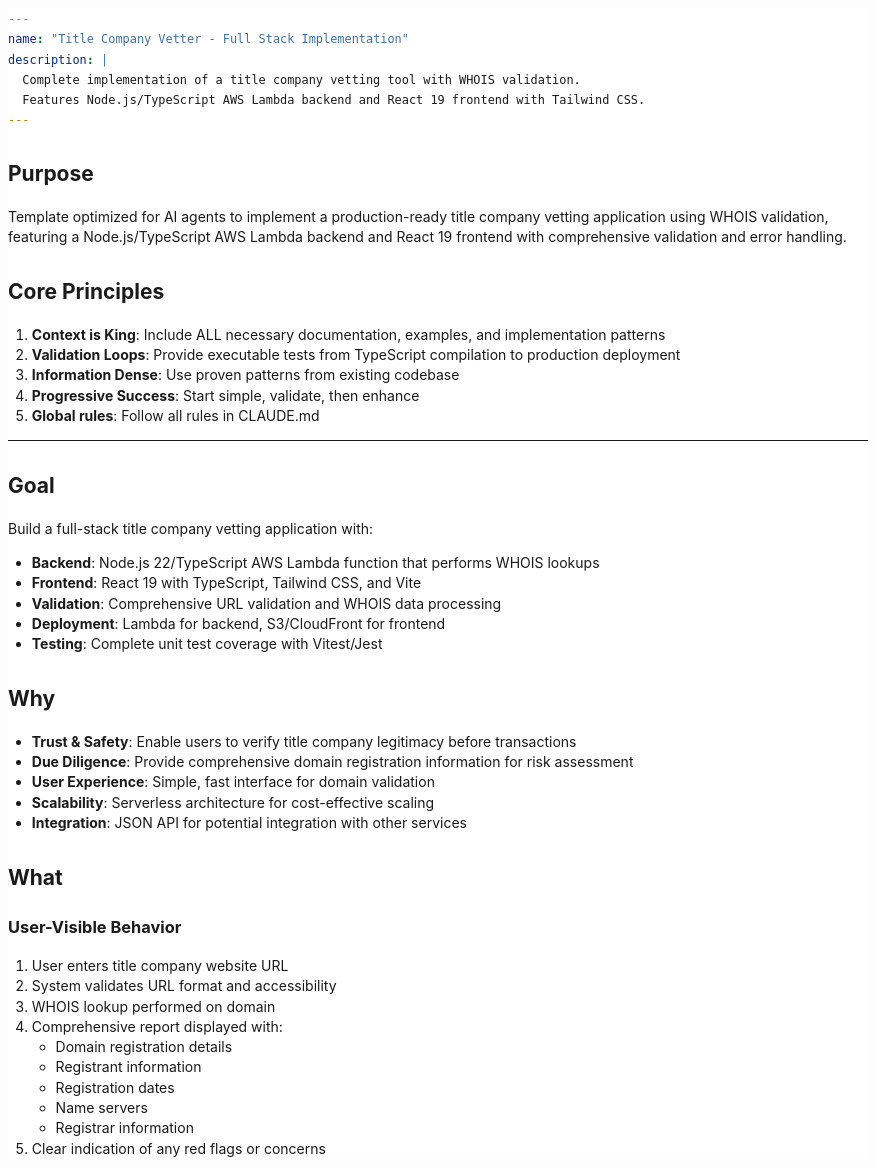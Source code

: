 ```yaml
---
name: "Title Company Vetter - Full Stack Implementation"
description: |
  Complete implementation of a title company vetting tool with WHOIS validation.
  Features Node.js/TypeScript AWS Lambda backend and React 19 frontend with Tailwind CSS.
---
```


## Purpose
Template optimized for AI agents to implement a production-ready title company vetting application using WHOIS validation, featuring a Node.js/TypeScript AWS Lambda backend and React 19 frontend with comprehensive validation and error handling.

## Core Principles
1. **Context is King**: Include ALL necessary documentation, examples, and implementation patterns
2. **Validation Loops**: Provide executable tests from TypeScript compilation to production deployment
3. **Information Dense**: Use proven patterns from existing codebase
4. **Progressive Success**: Start simple, validate, then enhance
5. **Global rules**: Follow all rules in CLAUDE.md

---

## Goal
Build a full-stack title company vetting application with:

- **Backend**: Node.js 22/TypeScript AWS Lambda function that performs WHOIS lookups
- **Frontend**: React 19 with TypeScript, Tailwind CSS, and Vite
- **Validation**: Comprehensive URL validation and WHOIS data processing
- **Deployment**: Lambda for backend, S3/CloudFront for frontend
- **Testing**: Complete unit test coverage with Vitest/Jest

## Why
- **Trust & Safety**: Enable users to verify title company legitimacy before transactions
- **Due Diligence**: Provide comprehensive domain registration information for risk assessment
- **User Experience**: Simple, fast interface for domain validation
- **Scalability**: Serverless architecture for cost-effective scaling
- **Integration**: JSON API for potential integration with other services

## What
### User-Visible Behavior
1. User enters title company website URL
2. System validates URL format and accessibility
3. WHOIS lookup performed on domain
4. Comprehensive report displayed with:
   - Domain registration details
   - Registrant information
   - Registration dates
   - Name servers
   - Registrar information
5. Clear indication of any red flags or concerns
